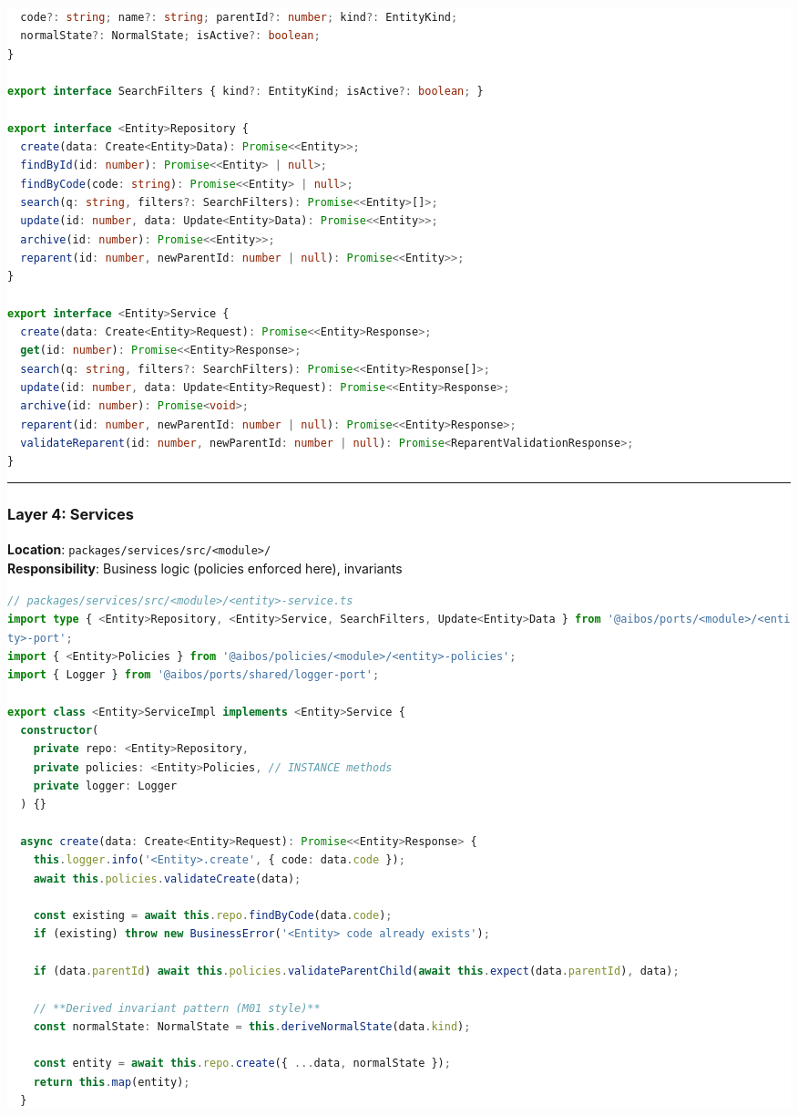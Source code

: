 ```ts
  code?: string; name?: string; parentId?: number; kind?: EntityKind;
  normalState?: NormalState; isActive?: boolean;
}

export interface SearchFilters { kind?: EntityKind; isActive?: boolean; }

export interface <Entity>Repository {
  create(data: Create<Entity>Data): Promise<<Entity>>;
  findById(id: number): Promise<<Entity> | null>;
  findByCode(code: string): Promise<<Entity> | null>;
  search(q: string, filters?: SearchFilters): Promise<<Entity>[]>;
  update(id: number, data: Update<Entity>Data): Promise<<Entity>>;
  archive(id: number): Promise<<Entity>>;
  reparent(id: number, newParentId: number | null): Promise<<Entity>>;
}

export interface <Entity>Service {
  create(data: Create<Entity>Request): Promise<<Entity>Response>;
  get(id: number): Promise<<Entity>Response>;
  search(q: string, filters?: SearchFilters): Promise<<Entity>Response[]>;
  update(id: number, data: Update<Entity>Request): Promise<<Entity>Response>;
  archive(id: number): Promise<void>;
  reparent(id: number, newParentId: number | null): Promise<<Entity>Response>;
  validateReparent(id: number, newParentId: number | null): Promise<ReparentValidationResponse>;
}
```

---

### Layer 4: Services

**Location**: `packages/services/src/<module>/`  
**Responsibility**: Business logic (policies enforced here), invariants

```ts
// packages/services/src/<module>/<entity>-service.ts
import type { <Entity>Repository, <Entity>Service, SearchFilters, Update<Entity>Data } from '@aibos/ports/<module>/<entity>-port';
import { <Entity>Policies } from '@aibos/policies/<module>/<entity>-policies';
import { Logger } from '@aibos/ports/shared/logger-port';

export class <Entity>ServiceImpl implements <Entity>Service {
  constructor(
    private repo: <Entity>Repository,
    private policies: <Entity>Policies, // INSTANCE methods
    private logger: Logger
  ) {}

  async create(data: Create<Entity>Request): Promise<<Entity>Response> {
    this.logger.info('<Entity>.create', { code: data.code });
    await this.policies.validateCreate(data);

    const existing = await this.repo.findByCode(data.code);
    if (existing) throw new BusinessError('<Entity> code already exists');

    if (data.parentId) await this.policies.validateParentChild(await this.expect(data.parentId), data);

    // **Derived invariant pattern (M01 style)**
    const normalState: NormalState = this.deriveNormalState(data.kind);

    const entity = await this.repo.create({ ...data, normalState });
    return this.map(entity);
  }
```